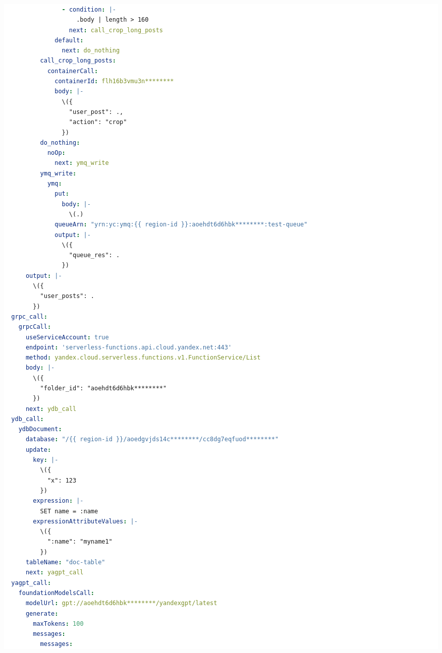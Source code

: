 ```yaml
                - condition: |-
                    .body | length > 160
                  next: call_crop_long_posts
              default:
                next: do_nothing
          call_crop_long_posts:
            containerCall:
              containerId: flh16b3vmu3n********
              body: |-
                \({
                  "user_post": .,
                  "action": "crop"
                })
          do_nothing:
            noOp:
              next: ymq_write
          ymq_write:
            ymq:
              put:
                body: |-
                  \(.)
              queueArn: "yrn:yc:ymq:{{ region-id }}:aoehdt6d6hbk********:test-queue"
              output: |-
                \({
                  "queue_res": .
                })
      output: |-
        \({
          "user_posts": .
        })
  grpc_call:
    grpcCall:
      useServiceAccount: true
      endpoint: 'serverless-functions.api.cloud.yandex.net:443'
      method: yandex.cloud.serverless.functions.v1.FunctionService/List
      body: |-
        \({
          "folder_id": "aoehdt6d6hbk********"
        })
      next: ydb_call
  ydb_call:
    ydbDocument:
      database: "/{{ region-id }}/aoedgvjds14c********/cc8dg7eqfuod********"
      update:
        key: |-
          \({
            "x": 123
          })
        expression: |-
          SET name = :name
        expressionAttributeValues: |-
          \({
            ":name": "myname1"
          })
      tableName: "doc-table"
      next: yagpt_call
  yagpt_call:
    foundationModelsCall:
      modelUrl: gpt://aoehdt6d6hbk********/yandexgpt/latest
      generate:
        maxTokens: 100
        messages:
          messages:
```